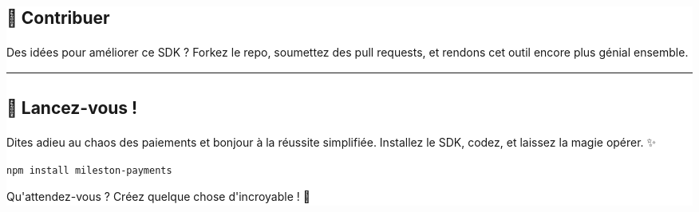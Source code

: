
## 🤝 Contribuer

Des idées pour améliorer ce SDK ? Forkez le repo, soumettez des pull requests, et rendons cet outil encore plus génial ensemble.

---

## 🎉 Lancez-vous !

Dites adieu au chaos des paiements et bonjour à la réussite simplifiée. Installez le SDK, codez, et laissez la magie opérer. ✨

```bash
npm install mileston-payments
```

Qu'attendez-vous ? Créez quelque chose d'incroyable ! 🚀

